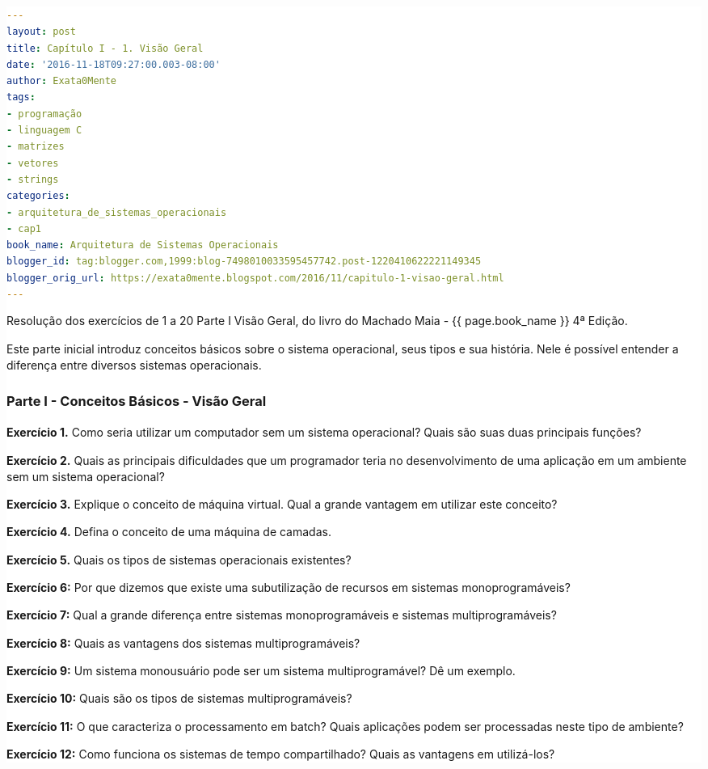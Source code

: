 ```yaml
---
layout: post
title: Capítulo I - 1. Visão Geral
date: '2016-11-18T09:27:00.003-08:00'
author: Exata0Mente
tags:
- programação
- linguagem C
- matrizes
- vetores
- strings
categories:
- arquitetura_de_sistemas_operacionais
- cap1
book_name: Arquitetura de Sistemas Operacionais
blogger_id: tag:blogger.com,1999:blog-7498010033595457742.post-1220410622221149345
blogger_orig_url: https://exata0mente.blogspot.com/2016/11/capitulo-1-visao-geral.html
---
```

Resolução dos exercícios de 1 a 20 Parte I Visão Geral, do livro do Machado Maia - {{ page.book_name }} 4ª Edição.

Este parte inicial introduz conceitos básicos sobre o sistema operacional, seus tipos e sua história. Nele é possível entender a diferença entre diversos sistemas operacionais.

### Parte I - Conceitos Básicos - Visão Geral

**Exercício 1.** Como seria utilizar um computador sem um sistema operacional? Quais são suas duas principais funções?

**Exercício 2.** Quais as principais dificuldades que um programador teria no desenvolvimento de uma aplicação em um ambiente sem um sistema operacional?

**Exercício 3.** Explique o conceito de máquina virtual. Qual a grande vantagem em utilizar este conceito?

**Exercício 4.** Defina o conceito de uma máquina de camadas.

**Exercício 5.** Quais os tipos de sistemas operacionais existentes?

**Exercício 6:** Por que dizemos que existe uma subutilização de recursos em sistemas monoprogramáveis?

**Exercício 7:** Qual a grande diferença entre sistemas monoprogramáveis e sistemas multiprogramáveis?

**Exercício 8:** Quais as vantagens dos sistemas multiprogramáveis?

**Exercício 9:** Um sistema monousuário pode ser um sistema multiprogramável? Dê um exemplo.

**Exercício 10:** Quais são os tipos de sistemas multiprogramáveis?

**Exercício 11:** O que caracteriza o processamento em batch? Quais aplicações podem ser processadas neste tipo de ambiente?

**Exercício 12:** Como funciona os sistemas de tempo compartilhado? Quais as vantagens em utilizá-los?
